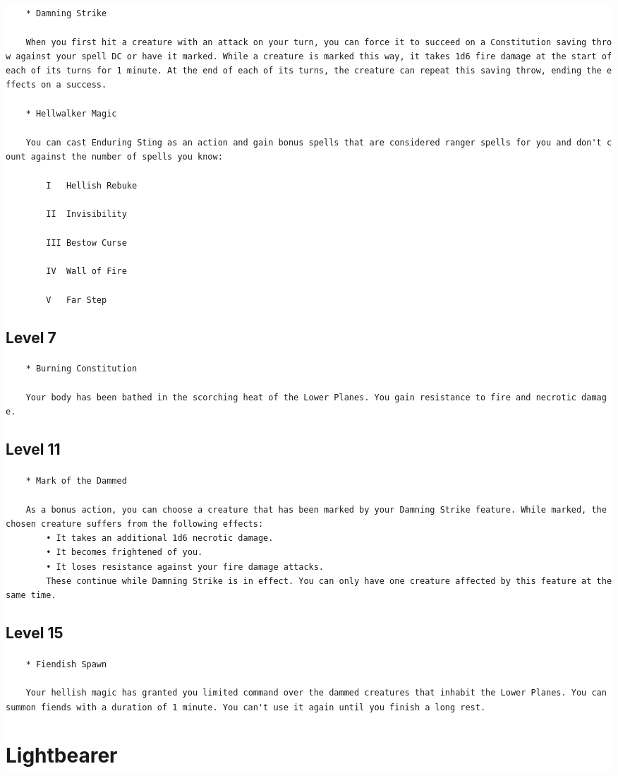 		* Damning Strike

		When you first hit a creature with an attack on your turn, you can force it to succeed on a Constitution saving throw against your spell DC or have it marked. While a creature is marked this way, it takes 1d6 fire damage at the start of each of its turns for 1 minute. At the end of each of its turns, the creature can repeat this saving throw, ending the effects on a success.

		* Hellwalker Magic

		You can cast Enduring Sting as an action and gain bonus spells that are considered ranger spells for you and don't count against the number of spells you know:
						
			I	Hellish Rebuke
						
			II	Invisibility
						
			III	Bestow Curse
						
			IV	Wall of Fire
						
			V	Far Step


## Level 7

		* Burning Constitution

		Your body has been bathed in the scorching heat of the Lower Planes. You gain resistance to fire and necrotic damage.


## Level 11

		* Mark of the Dammed

		As a bonus action, you can choose a creature that has been marked by your Damning Strike feature. While marked, the chosen creature suffers from the following effects:
			• It takes an additional 1d6 necrotic damage.
			• It becomes frightened of you.
			• It loses resistance against your fire damage attacks.
			These continue while Damning Strike is in effect. You can only have one creature affected by this feature at the same time.


## Level 15

		* Fiendish Spawn

		Your hellish magic has granted you limited command over the dammed creatures that inhabit the Lower Planes. You can summon fiends with a duration of 1 minute. You can't use it again until you finish a long rest.




# Lightbearer
